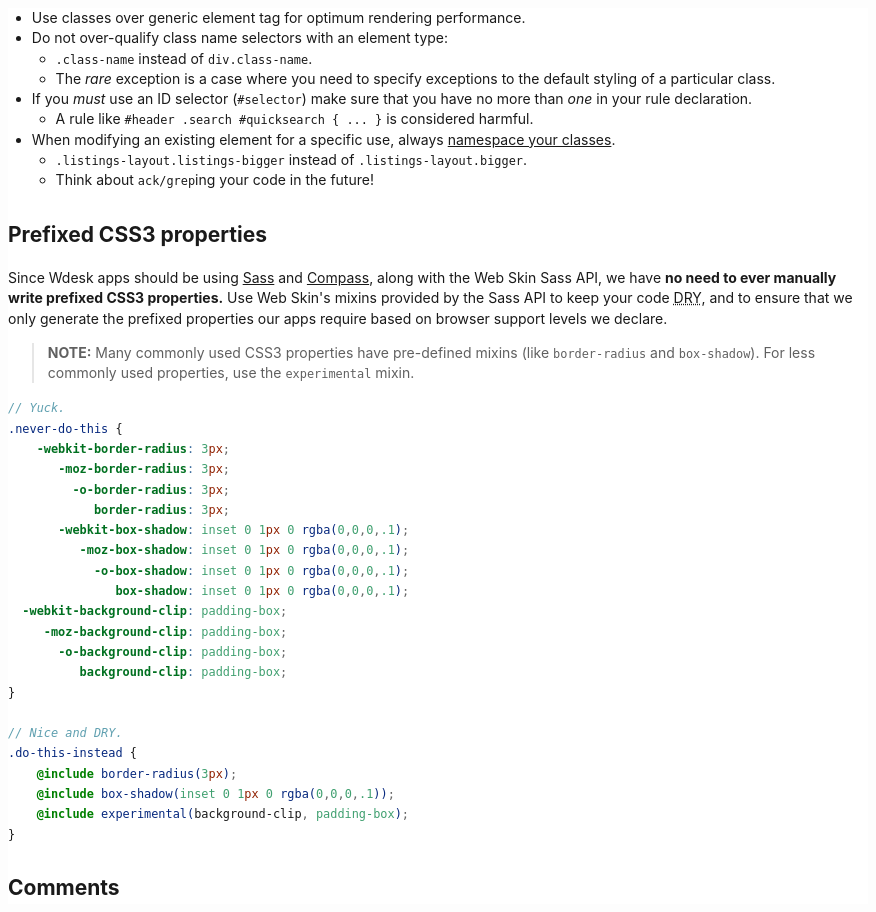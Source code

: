 + Use classes over generic element tag for optimum rendering performance.
+ Do not over-qualify class name selectors with an element type:
  + `.class-name` instead of `div.class-name`.
  + The _rare_ exception is a case where you need to specify exceptions to the default styling of a particular class.
+ If you _must_ use an ID selector (`#selector`) make sure that you have no more than _one_ in your rule declaration.
  + A rule like `#header .search #quicksearch { ... }` is considered harmful.
+ When modifying an existing element for a specific use, always [namespace your classes](#namespace-css-classes).
  + `.listings-layout.listings-bigger` instead of `.listings-layout.bigger`.
  + Think about `ack/grep`ing your code in the future!



## Prefixed CSS3 properties

Since Wdesk apps should be using [Sass][sass] and [Compass][compass], along with the Web Skin Sass API, we have __no need to ever manually write prefixed CSS3 properties.__ Use Web Skin's mixins provided by the Sass API to keep your code <acronym title="Dont Repeat Yourself">DRY</acronym>, and to ensure that we only generate the prefixed properties our apps require based on browser support levels we declare.

> __NOTE:__ Many commonly used CSS3 properties have pre-defined mixins (like `border-radius` and `box-shadow`).  For less commonly used properties, use the `experimental` mixin.

```scss
// Yuck.
.never-do-this {
    -webkit-border-radius: 3px;
       -moz-border-radius: 3px;
         -o-border-radius: 3px;
            border-radius: 3px;
       -webkit-box-shadow: inset 0 1px 0 rgba(0,0,0,.1);
          -moz-box-shadow: inset 0 1px 0 rgba(0,0,0,.1);
            -o-box-shadow: inset 0 1px 0 rgba(0,0,0,.1);
               box-shadow: inset 0 1px 0 rgba(0,0,0,.1);
  -webkit-background-clip: padding-box;
     -moz-background-clip: padding-box;
       -o-background-clip: padding-box;
          background-clip: padding-box;
}

// Nice and DRY.
.do-this-instead {
    @include border-radius(3px);
    @include box-shadow(inset 0 1px 0 rgba(0,0,0,.1));
    @include experimental(background-clip, padding-box);
}
```



## Comments


[web-skin]: /WebFilings/web-skin
[csscombconfig]: /WebFilings/w-coding-conventions/blob/master/css/.csscomb.json
[css-specificity]: /WebFilings/web-skin/wiki/CSS-Specificity
[st3-comment-1]: /WebFilings/web-skin/blob/master/ide-resources/sublime-text/snippets/sass-comment-1.sublime-snippet
[st3-comment-2]: /WebFilings/web-skin/blob/master/ide-resources/sublime-text/snippets/sass-comment-2.sublime-snippet
[st3-comment-3]: /WebFilings/web-skin/blob/master/ide-resources/sublime-text/snippets/sass-comment-3.sublime-snippet
[st3-comment-bindings]: /WebFilings/web-skin/blob/master/ide-resources/sublime-text/key-bindings/sass-comment-shortcuts.sublime-keymap
[ws-list-group]: https://api.webfilings.com/WebSkin/docs/build/html/components/#list-group
[ws-panel]: https://api.webfilings.com/WebSkin/docs/build/html/components/#panels
[ws-form-validation]: https://api.webfilings.com/WebSkin/docs/build/html/css/#forms-validation
[js-conventions]: /w-coding-conventions/blob/master/js/conventions.md
[new-issue]: /WebFilings/w-coding-conventions/issues/new
[atomic-design]: http://bradfrostweb.com/blog/post/atomic-web-design/
[mvcss]: http://mvcss.github.io/
[bem]: http://bem.info/method/
[smacss]: https://smacss.com/
[smacss-state]: https://smacss.com/book/type-state
[css-terms]: http://en.wikipedia.org/wiki/Cascading_Style_Sheets#Syntax
[sass]: http://sass-lang.com
[sass-basics]: http://sass-lang.com/guide
[compass]: http://compass-style.org
